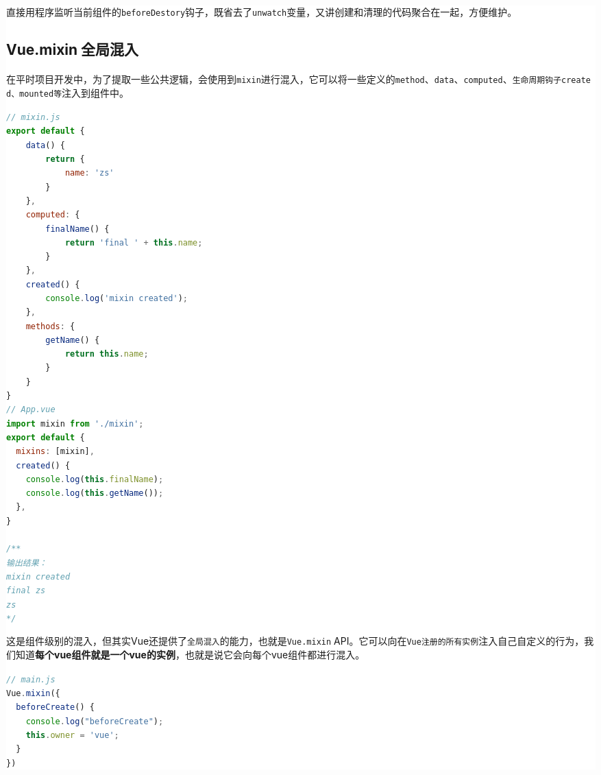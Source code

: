 直接用程序监听当前组件的`beforeDestory`钩子，既省去了`unwatch`变量，又讲创建和清理的代码聚合在一起，方便维护。

## Vue.mixin 全局混入

在平时项目开发中，为了提取一些公共逻辑，会使用到`mixin`进行混入，它可以将一些定义的`method`、`data`、`computed`、`生命周期钩子created、mounted等`注入到组件中。

```js
// mixin.js
export default {
    data() {
        return {
            name: 'zs'
        }
    },
    computed: {
        finalName() {
            return 'final ' + this.name;
        }
    },
    created() {
        console.log('mixin created');
    },
    methods: {
        getName() {
            return this.name;
        }
    }
}
// App.vue
import mixin from './mixin';
export default {
  mixins: [mixin],
  created() {
    console.log(this.finalName);
    console.log(this.getName());
  },
}

/**
输出结果：
mixin created
final zs
zs
*/
```

这是组件级别的混入，但其实Vue还提供了`全局混入`的能力，也就是`Vue.mixin` API。它可以向在`Vue注册的所有实例`注入自己自定义的行为，我们知道**每个vue组件就是一个vue的实例**，也就是说它会向每个vue组件都进行混入。

```js
// main.js
Vue.mixin({
  beforeCreate() {
    console.log("beforeCreate");
    this.owner = 'vue';
  }
})
```

